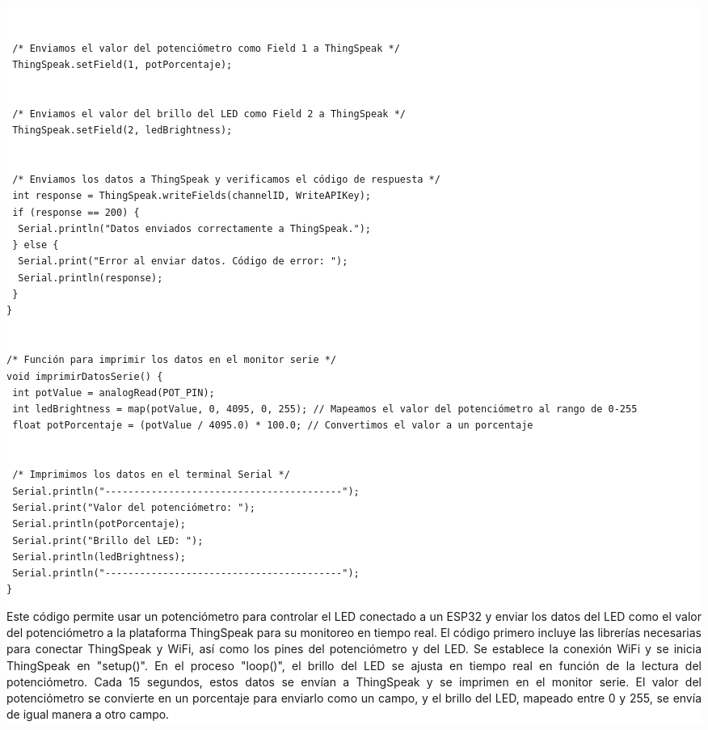```


 /* Enviamos el valor del potenciómetro como Field 1 a ThingSpeak */
 ThingSpeak.setField(1, potPorcentaje);


 /* Enviamos el valor del brillo del LED como Field 2 a ThingSpeak */
 ThingSpeak.setField(2, ledBrightness);


 /* Enviamos los datos a ThingSpeak y verificamos el código de respuesta */
 int response = ThingSpeak.writeFields(channelID, WriteAPIKey);
 if (response == 200) {
  Serial.println("Datos enviados correctamente a ThingSpeak.");
 } else {
  Serial.print("Error al enviar datos. Código de error: ");
  Serial.println(response);
 }
}


/* Función para imprimir los datos en el monitor serie */
void imprimirDatosSerie() {
 int potValue = analogRead(POT_PIN);
 int ledBrightness = map(potValue, 0, 4095, 0, 255); // Mapeamos el valor del potenciómetro al rango de 0-255
 float potPorcentaje = (potValue / 4095.0) * 100.0; // Convertimos el valor a un porcentaje


 /* Imprimimos los datos en el terminal Serial */
 Serial.println("-----------------------------------------");
 Serial.print("Valor del potenciómetro: ");
 Serial.println(potPorcentaje);
 Serial.print("Brillo del LED: ");
 Serial.println(ledBrightness);
 Serial.println("-----------------------------------------");
}
```
<p align="justify">
Este código permite usar un potenciómetro para controlar el LED conectado a un ESP32 y enviar los datos del LED como el valor del potenciómetro a la plataforma ThingSpeak para su monitoreo en tiempo real. El código primero incluye las librerías necesarias para conectar ThingSpeak y WiFi, así como los pines del potenciómetro y del LED. Se establece la conexión WiFi y se inicia ThingSpeak en "setup()". En el proceso "loop()", el brillo del LED se ajusta en tiempo real en función de la lectura del potenciómetro. Cada 15 segundos, estos datos se envían a ThingSpeak y se imprimen en el monitor serie. El valor del potenciómetro se convierte en un porcentaje para enviarlo como un campo, y el brillo del LED, mapeado entre 0 y 255, se envía de igual manera a otro campo.
</p> 

<div align="center">
